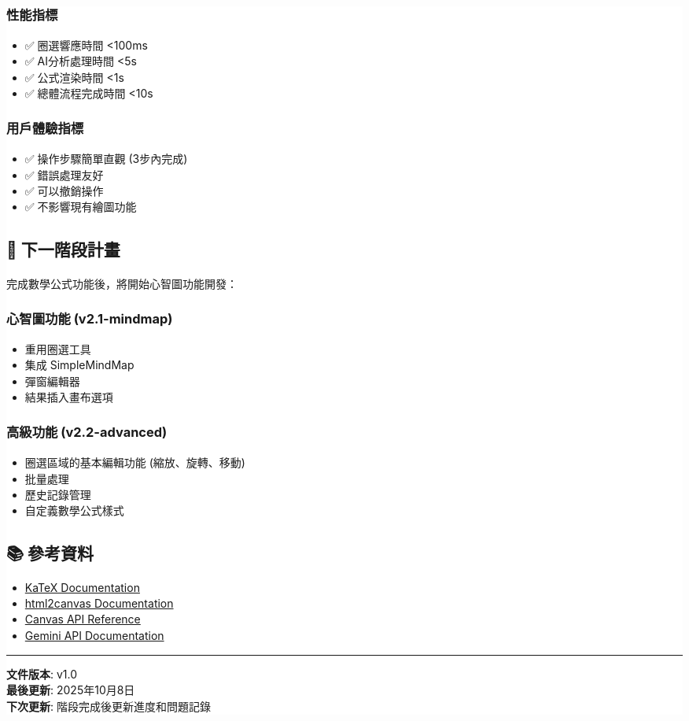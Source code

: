 ### 性能指標
- ✅ 圈選響應時間 <100ms
- ✅ AI分析處理時間 <5s
- ✅ 公式渲染時間 <1s
- ✅ 總體流程完成時間 <10s

### 用戶體驗指標
- ✅ 操作步驟簡單直觀 (3步內完成)
- ✅ 錯誤處理友好
- ✅ 可以撤銷操作
- ✅ 不影響現有繪圖功能

## 🔄 下一階段計畫

完成數學公式功能後，將開始心智圖功能開發：

### 心智圖功能 (v2.1-mindmap)
- 重用圈選工具
- 集成 SimpleMindMap
- 彈窗編輯器
- 結果插入畫布選項

### 高級功能 (v2.2-advanced)
- 圈選區域的基本編輯功能 (縮放、旋轉、移動)
- 批量處理
- 歷史記錄管理
- 自定義數學公式樣式

## 📚 參考資料

- [KaTeX Documentation](https://katex.org/docs/api.html)
- [html2canvas Documentation](https://html2canvas.hertzen.com/)
- [Canvas API Reference](https://developer.mozilla.org/en-US/docs/Web/API/Canvas_API)
- [Gemini API Documentation](https://ai.google.dev/docs)

---

**文件版本**: v1.0  
**最後更新**: 2025年10月8日  
**下次更新**: 階段完成後更新進度和問題記錄